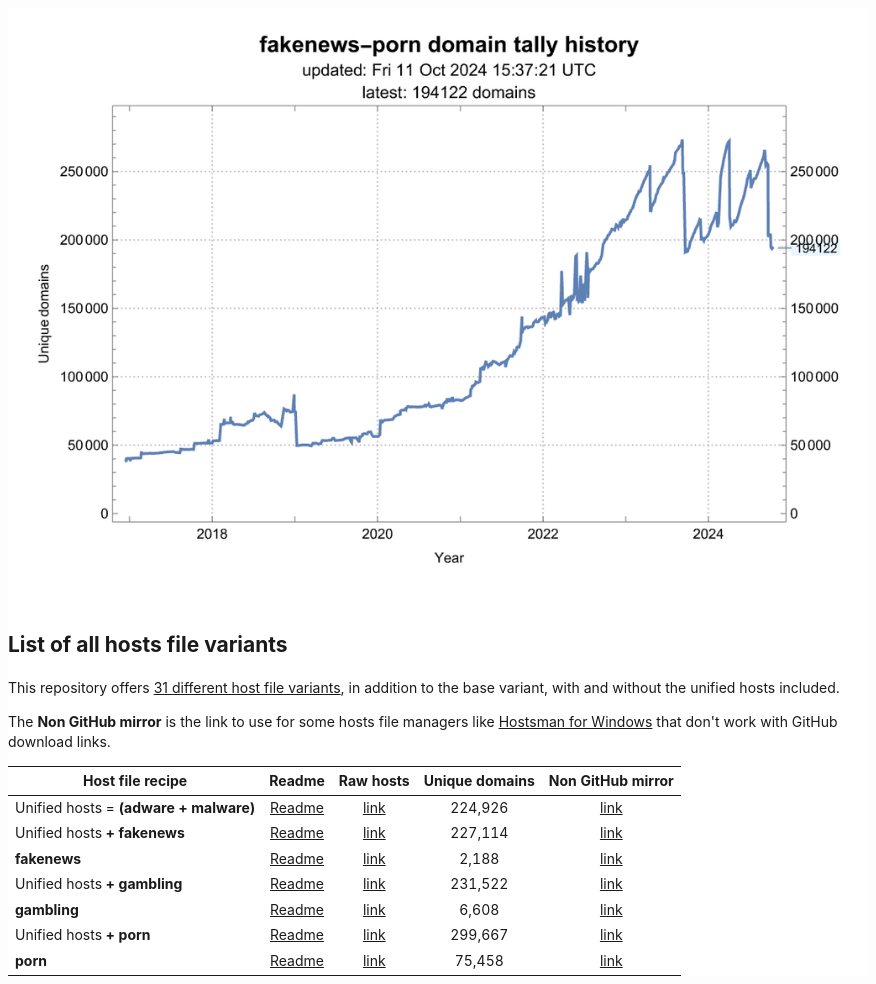 ![Size history](stats.png)

## List of all hosts file variants

This repository offers
[31 different host file variants](https://github.com/StevenBlack/hosts/tree/master/alternates),
in addition to the base variant, with and without the unified hosts included.

The **Non GitHub mirror** is the link to use for some hosts file managers like
[Hostsman for Windows](https://www.abelhadigital.com/hostsman/) that don't work
with GitHub download links.

| Host file recipe | Readme | Raw hosts | Unique domains | Non GitHub mirror |
| ---------------- | :----: | :-------: | :------------: | :---------------: |
Unified hosts = **(adware + malware)** | [Readme](https://github.com/StevenBlack/hosts/blob/master/readme.md) | [link](https://raw.githubusercontent.com/StevenBlack/hosts/master/hosts) | 224,926 | [link](http://sbc.io/hosts/hosts)
Unified hosts **+ fakenews** | [Readme](https://github.com/StevenBlack/hosts/blob/master/alternates/fakenews/readme.md) | [link](https://raw.githubusercontent.com/StevenBlack/hosts/master/alternates/fakenews/hosts) | 227,114 | [link](http://sbc.io/hosts/alternates/fakenews/hosts)
**fakenews** | [Readme](https://github.com/StevenBlack/hosts/blob/master/alternates/fakenews-only/readme.md) | [link](https://raw.githubusercontent.com/StevenBlack/hosts/master/alternates/fakenews-only/hosts) | 2,188 | [link](http://sbc.io/hosts/alternates/fakenews-only/hosts)
Unified hosts **+ gambling** | [Readme](https://github.com/StevenBlack/hosts/blob/master/alternates/gambling/readme.md) | [link](https://raw.githubusercontent.com/StevenBlack/hosts/master/alternates/gambling/hosts) | 231,522 | [link](http://sbc.io/hosts/alternates/gambling/hosts)
**gambling** | [Readme](https://github.com/StevenBlack/hosts/blob/master/alternates/gambling-only/readme.md) | [link](https://raw.githubusercontent.com/StevenBlack/hosts/master/alternates/gambling-only/hosts) | 6,608 | [link](http://sbc.io/hosts/alternates/gambling-only/hosts)
Unified hosts **+ porn** | [Readme](https://github.com/StevenBlack/hosts/blob/master/alternates/porn/readme.md) | [link](https://raw.githubusercontent.com/StevenBlack/hosts/master/alternates/porn/hosts) | 299,667 | [link](http://sbc.io/hosts/alternates/porn/hosts)
**porn** | [Readme](https://github.com/StevenBlack/hosts/blob/master/alternates/porn-only/readme.md) | [link](https://raw.githubusercontent.com/StevenBlack/hosts/master/alternates/porn-only/hosts) | 75,458 | [link](http://sbc.io/hosts/alternates/porn-only/hosts)